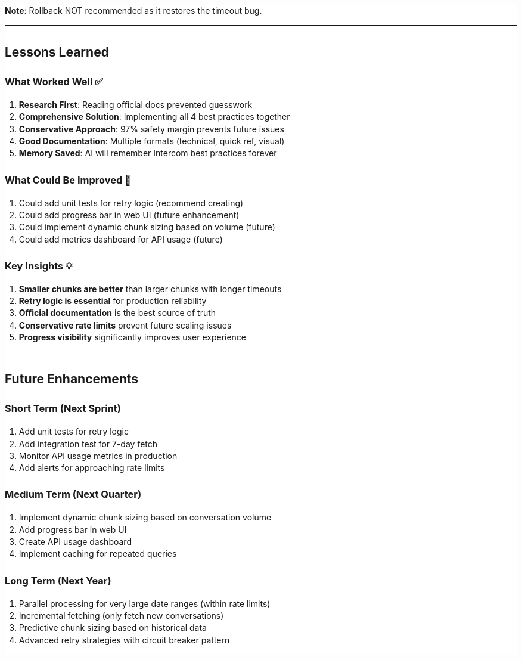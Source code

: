 **Note**: Rollback NOT recommended as it restores the timeout bug.

---

## Lessons Learned

### What Worked Well ✅
1. **Research First**: Reading official docs prevented guesswork
2. **Comprehensive Solution**: Implementing all 4 best practices together
3. **Conservative Approach**: 97% safety margin prevents future issues
4. **Good Documentation**: Multiple formats (technical, quick ref, visual)
5. **Memory Saved**: AI will remember Intercom best practices forever

### What Could Be Improved 🔄
1. Could add unit tests for retry logic (recommend creating)
2. Could add progress bar in web UI (future enhancement)
3. Could implement dynamic chunk sizing based on volume (future)
4. Could add metrics dashboard for API usage (future)

### Key Insights 💡
1. **Smaller chunks are better** than larger chunks with longer timeouts
2. **Retry logic is essential** for production reliability
3. **Official documentation** is the best source of truth
4. **Conservative rate limits** prevent future scaling issues
5. **Progress visibility** significantly improves user experience

---

## Future Enhancements

### Short Term (Next Sprint)
1. Add unit tests for retry logic
2. Add integration test for 7-day fetch
3. Monitor API usage metrics in production
4. Add alerts for approaching rate limits

### Medium Term (Next Quarter)
1. Implement dynamic chunk sizing based on conversation volume
2. Add progress bar in web UI
3. Create API usage dashboard
4. Implement caching for repeated queries

### Long Term (Next Year)
1. Parallel processing for very large date ranges (within rate limits)
2. Incremental fetching (only fetch new conversations)
3. Predictive chunk sizing based on historical data
4. Advanced retry strategies with circuit breaker pattern

---
